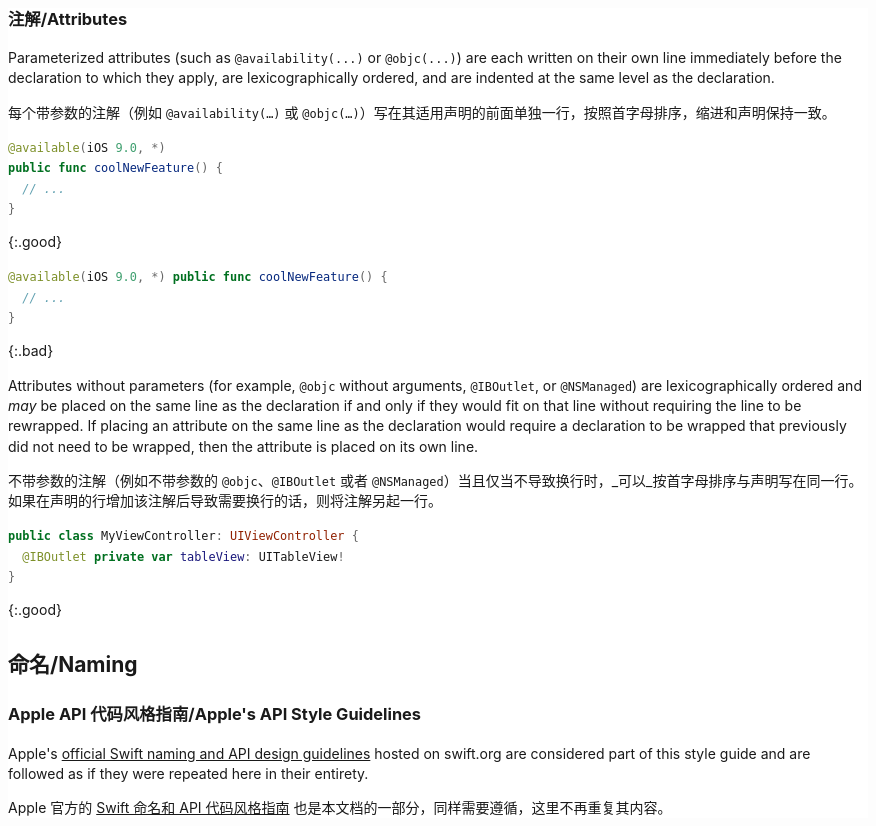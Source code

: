 ### 注解/Attributes

Parameterized attributes (such as `@availability(...)` or `@objc(...)`) are each
written on their own line immediately before the declaration to which they
apply, are lexicographically ordered, and are indented at the same level as the
declaration.

每个带参数的注解（例如 `@availability(…)` 或 `@objc(…)`）写在其适用声明的前面单独一行，按照首字母排序，缩进和声明保持一致。

~~~ swift
@available(iOS 9.0, *)
public func coolNewFeature() {
  // ...
}
~~~
{:.good}

~~~ swift
@available(iOS 9.0, *) public func coolNewFeature() {
  // ...
}
~~~
{:.bad}

Attributes without parameters (for example, `@objc` without arguments,
`@IBOutlet`, or `@NSManaged`) are lexicographically ordered and _may_ be placed
on the same line as the declaration if and only if they would fit on that line
without requiring the line to be rewrapped. If placing an attribute on the same
line as the declaration would require a declaration to be wrapped that
previously did not need to be wrapped, then the attribute is placed on its own
line.

不带参数的注解（例如不带参数的 `@objc`、`@IBOutlet` 或者 `@NSManaged`）当且仅当不导致换行时，_可以_按首字母排序与声明写在同一行。如果在声明的行增加该注解后导致需要换行的话，则将注解另起一行。

~~~ swift
public class MyViewController: UIViewController {
  @IBOutlet private var tableView: UITableView!
}
~~~
{:.good}


## 命名/Naming

### Apple API 代码风格指南/Apple's API Style Guidelines

Apple's
[official Swift naming and API design guidelines](https://swift.org/documentation/api-design-guidelines/)
hosted on swift.org are considered part of this style guide and are followed as
if they were repeated here in their entirety.

Apple 官方的 [Swift 命名和 API 代码风格指南](https://swift.org/documentation/api-design-guidelines/) 也是本文档的一部分，同样需要遵循，这里不再重复其内容。
